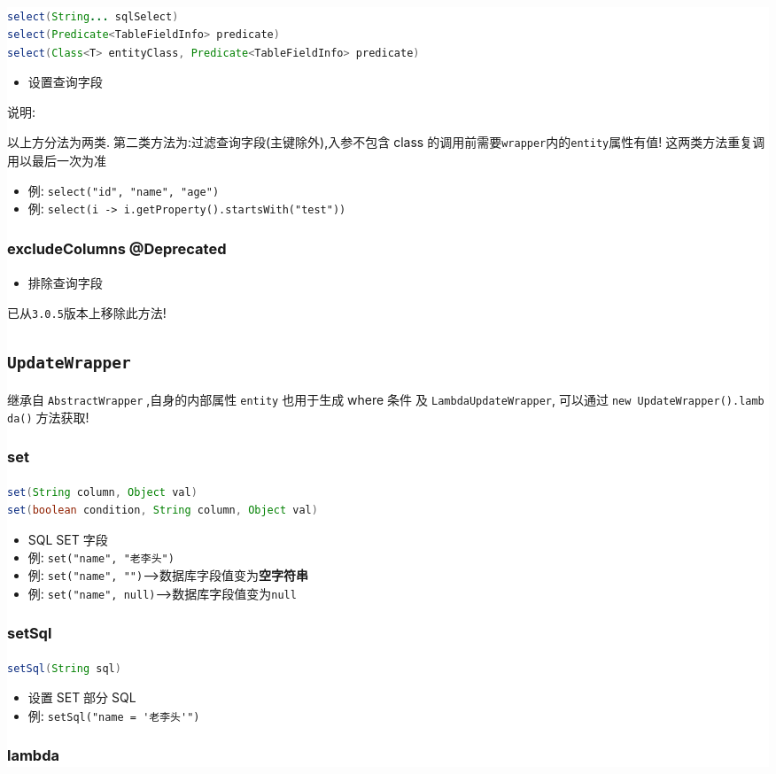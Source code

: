 ```java
select(String... sqlSelect)
select(Predicate<TableFieldInfo> predicate)
select(Class<T> entityClass, Predicate<TableFieldInfo> predicate)
```

- 设置查询字段



说明:

以上方分法为两类.
第二类方法为:过滤查询字段(主键除外),入参不包含 class 的调用前需要`wrapper`内的`entity`属性有值! 这两类方法重复调用以最后一次为准

- 例: `select("id", "name", "age")`
- 例: `select(i -> i.getProperty().startsWith("test"))`



### excludeColumns @Deprecated

- 排除查询字段

已从`3.0.5`版本上移除此方法!



## `UpdateWrapper`

继承自 `AbstractWrapper` ,自身的内部属性 `entity` 也用于生成 where 条件
及 `LambdaUpdateWrapper`, 可以通过 `new UpdateWrapper().lambda()` 方法获取!



### set

```java
set(String column, Object val)
set(boolean condition, String column, Object val)
```

- SQL SET 字段
- 例: `set("name", "老李头")`
- 例: `set("name", "")`-—>数据库字段值变为**空字符串**
- 例: `set("name", null)`-—>数据库字段值变为`null`



### setSql

```java
setSql(String sql)
```

- 设置 SET 部分 SQL
- 例: `setSql("name = '老李头'")`



### lambda

